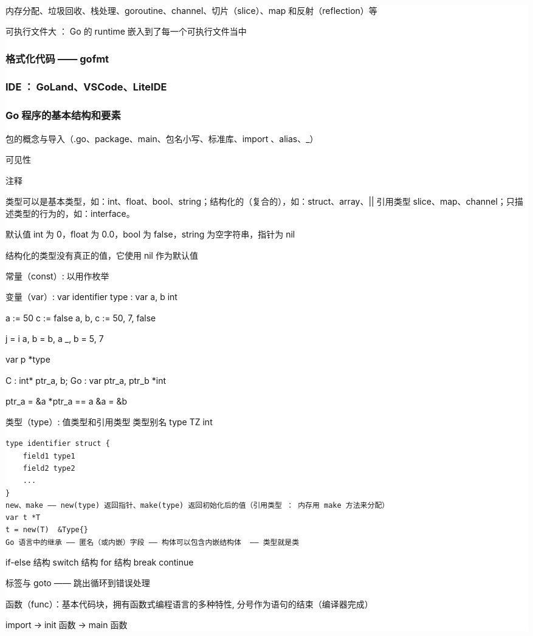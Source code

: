 内存分配、垃圾回收、栈处理、goroutine、channel、切片（slice）、map 和反射（reflection）等

可执行文件大 ： Go 的 runtime 嵌入到了每一个可执行文件当中

### 格式化代码 —— gofmt

### IDE ： GoLand、VSCode、LiteIDE



### Go 程序的基本结构和要素

包的概念与导入（.go、package、main、包名小写、标准库、import 、alias、_）

可见性

注释

类型可以是基本类型，如：int、float、bool、string；结构化的（复合的），如：struct、array、||   引用类型  slice、map、channel；只描述类型的行为的，如：interface。

默认值 int 为 0，float 为 0.0，bool 为 false，string 为空字符串，指针为 nil

结构化的类型没有真正的值，它使用 nil 作为默认值

常量（const）: 以用作枚举

变量（var）:  var identifier type  : var a, b int

a := 50  c := false    a, b, c := 50, 7, false

j = i   a, b = b, a    _, b = 5, 7

var p *type   

C : int* ptr_a, b;   Go : var ptr_a, ptr_b *int

ptr_a = &a  *ptr_a == a   &a = &b

类型（type）:  值类型和引用类型  类型别名 type TZ int 

```
type identifier struct {
    field1 type1
    field2 type2
    ...
}
new、make —— new(type) 返回指针、make(type) 返回初始化后的值（引用类型 ： 内存用 make 方法来分配）
var t *T
t = new(T)  &Type{}
Go 语言中的继承 —— 匿名（或内嵌）字段 —— 构体可以包含内嵌结构体  —— 类型就是类
```

if-else 结构   switch 结构  for 结构  break  continue

标签与 goto —— 跳出循环到错误处理

函数（func）：基本代码块，拥有函数式编程语言的多种特性,  分号作为语句的结束（编译器完成）

import -> init 函数  ->  main 函数
